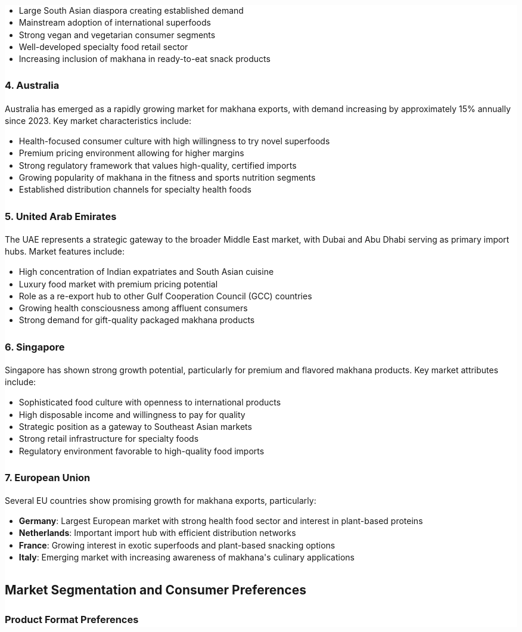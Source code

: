- Large South Asian diaspora creating established demand
- Mainstream adoption of international superfoods
- Strong vegan and vegetarian consumer segments
- Well-developed specialty food retail sector
- Increasing inclusion of makhana in ready-to-eat snack products

### 4. Australia

Australia has emerged as a rapidly growing market for makhana exports, with demand increasing by approximately 15% annually since 2023. Key market characteristics include:

- Health-focused consumer culture with high willingness to try novel superfoods
- Premium pricing environment allowing for higher margins
- Strong regulatory framework that values high-quality, certified imports
- Growing popularity of makhana in the fitness and sports nutrition segments
- Established distribution channels for specialty health foods

### 5. United Arab Emirates

The UAE represents a strategic gateway to the broader Middle East market, with Dubai and Abu Dhabi serving as primary import hubs. Market features include:

- High concentration of Indian expatriates and South Asian cuisine
- Luxury food market with premium pricing potential
- Role as a re-export hub to other Gulf Cooperation Council (GCC) countries
- Growing health consciousness among affluent consumers
- Strong demand for gift-quality packaged makhana products

### 6. Singapore

Singapore has shown strong growth potential, particularly for premium and flavored makhana products. Key market attributes include:

- Sophisticated food culture with openness to international products
- High disposable income and willingness to pay for quality
- Strategic position as a gateway to Southeast Asian markets
- Strong retail infrastructure for specialty foods
- Regulatory environment favorable to high-quality food imports

### 7. European Union

Several EU countries show promising growth for makhana exports, particularly:

- **Germany**: Largest European market with strong health food sector and interest in plant-based proteins
- **Netherlands**: Important import hub with efficient distribution networks
- **France**: Growing interest in exotic superfoods and plant-based snacking options
- **Italy**: Emerging market with increasing awareness of makhana's culinary applications

## Market Segmentation and Consumer Preferences

### Product Format Preferences
